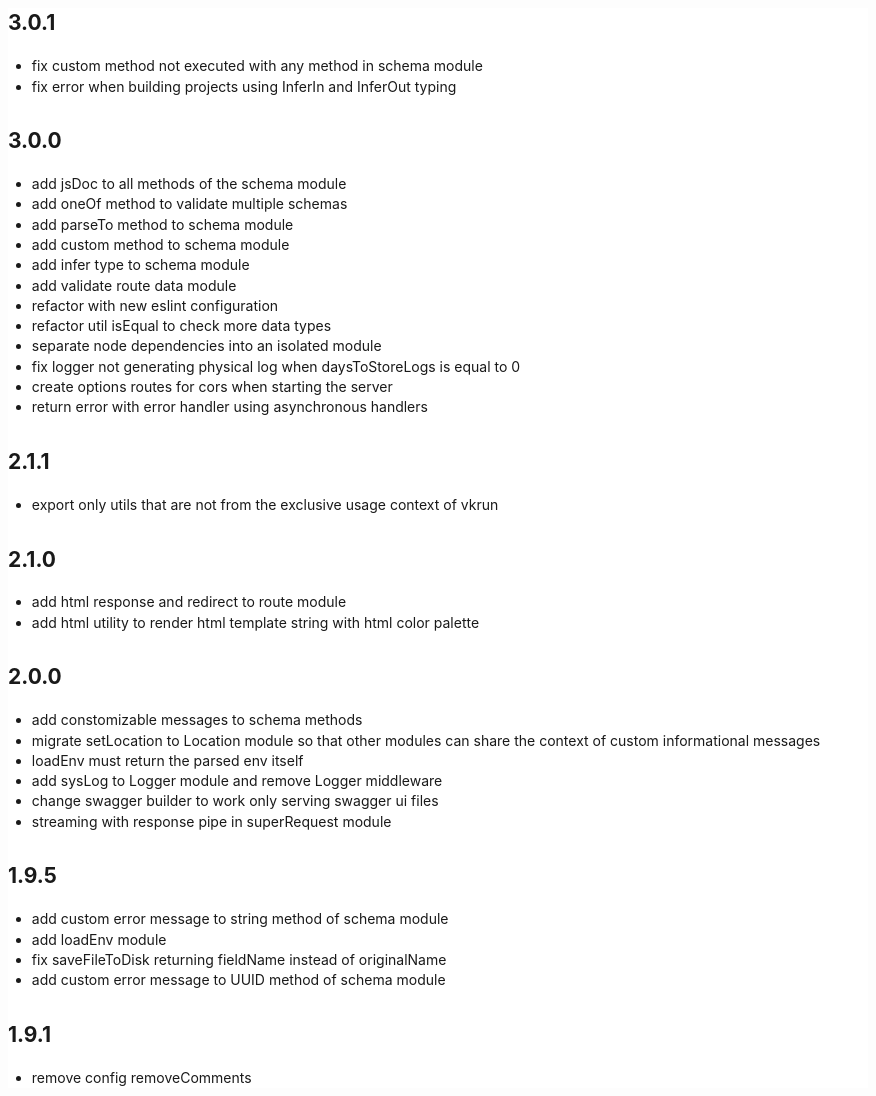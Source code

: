## 3.0.1

- fix custom method not executed with any method in schema module
- fix error when building projects using InferIn and InferOut typing

## 3.0.0

- add jsDoc to all methods of the schema module
- add oneOf method to validate multiple schemas
- add parseTo method to schema module
- add custom method to schema module
- add infer type to schema module
- add validate route data module
- refactor with new eslint configuration
- refactor util isEqual to check more data types
- separate node dependencies into an isolated module
- fix logger not generating physical log when daysToStoreLogs is equal to 0
- create options routes for cors when starting the server
- return error with error handler using asynchronous handlers

## 2.1.1

- export only utils that are not from the exclusive usage context of vkrun

## 2.1.0

- add html response and redirect to route module
- add html utility to render html template string with html color palette

## 2.0.0

- add constomizable messages to schema methods
- migrate setLocation to Location module so that other modules can share the context of custom informational messages
- loadEnv must return the parsed env itself
- add sysLog to Logger module and remove Logger middleware
- change swagger builder to work only serving swagger ui files
- streaming with response pipe in superRequest module

## 1.9.5

- add custom error message to string method of schema module
- add loadEnv module
- fix saveFileToDisk returning fieldName instead of originalName
- add custom error message to UUID method of schema module

## 1.9.1

- remove config removeComments
